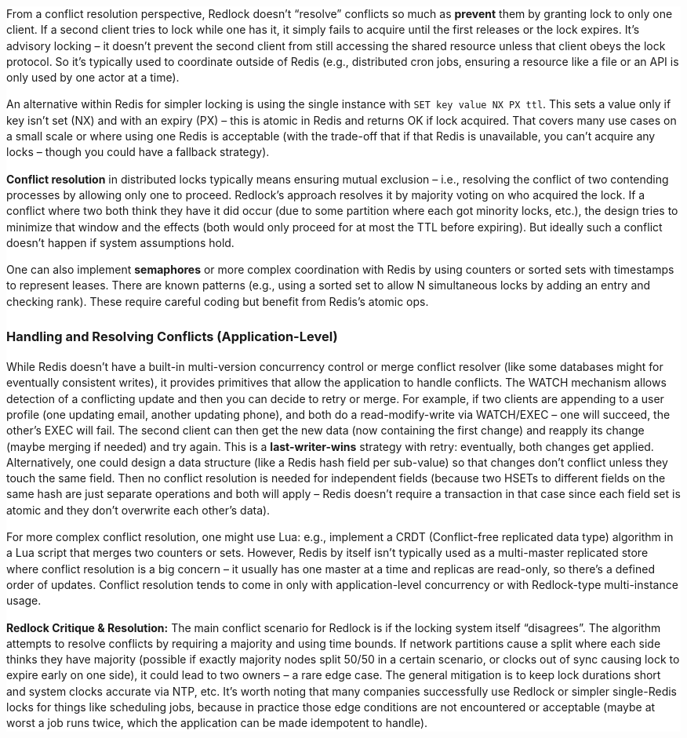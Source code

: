 From a conflict resolution perspective, Redlock doesn’t “resolve” conflicts so much as **prevent** them by granting lock to only one client. If a second client tries to lock while one has it, it simply fails to acquire until the first releases or the lock expires. It’s advisory locking – it doesn’t prevent the second client from still accessing the shared resource unless that client obeys the lock protocol. So it’s typically used to coordinate outside of Redis (e.g., distributed cron jobs, ensuring a resource like a file or an API is only used by one actor at a time).

An alternative within Redis for simpler locking is using the single instance with `SET key value NX PX ttl`. This sets a value only if key isn’t set (NX) and with an expiry (PX) – this is atomic in Redis and returns OK if lock acquired. That covers many use cases on a small scale or where using one Redis is acceptable (with the trade-off that if that Redis is unavailable, you can’t acquire any locks – though you could have a fallback strategy).

**Conflict resolution** in distributed locks typically means ensuring mutual exclusion – i.e., resolving the conflict of two contending processes by allowing only one to proceed. Redlock’s approach resolves it by majority voting on who acquired the lock. If a conflict where two both think they have it did occur (due to some partition where each got minority locks, etc.), the design tries to minimize that window and the effects (both would only proceed for at most the TTL before expiring). But ideally such a conflict doesn’t happen if system assumptions hold.

One can also implement **semaphores** or more complex coordination with Redis by using counters or sorted sets with timestamps to represent leases. There are known patterns (e.g., using a sorted set to allow N simultaneous locks by adding an entry and checking rank). These require careful coding but benefit from Redis’s atomic ops.

### Handling and Resolving Conflicts (Application-Level)

While Redis doesn’t have a built-in multi-version concurrency control or merge conflict resolver (like some databases might for eventually consistent writes), it provides primitives that allow the application to handle conflicts. The WATCH mechanism allows detection of a conflicting update and then you can decide to retry or merge. For example, if two clients are appending to a user profile (one updating email, another updating phone), and both do a read-modify-write via WATCH/EXEC – one will succeed, the other’s EXEC will fail. The second client can then get the new data (now containing the first change) and reapply its change (maybe merging if needed) and try again. This is a **last-writer-wins** strategy with retry: eventually, both changes get applied. Alternatively, one could design a data structure (like a Redis hash field per sub-value) so that changes don’t conflict unless they touch the same field. Then no conflict resolution is needed for independent fields (because two HSETs to different fields on the same hash are just separate operations and both will apply – Redis doesn’t require a transaction in that case since each field set is atomic and they don’t overwrite each other’s data).

For more complex conflict resolution, one might use Lua: e.g., implement a CRDT (Conflict-free replicated data type) algorithm in a Lua script that merges two counters or sets. However, Redis by itself isn’t typically used as a multi-master replicated store where conflict resolution is a big concern – it usually has one master at a time and replicas are read-only, so there’s a defined order of updates. Conflict resolution tends to come in only with application-level concurrency or with Redlock-type multi-instance usage.

**Redlock Critique & Resolution:** The main conflict scenario for Redlock is if the locking system itself “disagrees”. The algorithm attempts to resolve conflicts by requiring a majority and using time bounds. If network partitions cause a split where each side thinks they have majority (possible if exactly majority nodes split 50/50 in a certain scenario, or clocks out of sync causing lock to expire early on one side), it could lead to two owners – a rare edge case. The general mitigation is to keep lock durations short and system clocks accurate via NTP, etc. It’s worth noting that many companies successfully use Redlock or simpler single-Redis locks for things like scheduling jobs, because in practice those edge conditions are not encountered or acceptable (maybe at worst a job runs twice, which the application can be made idempotent to handle).

